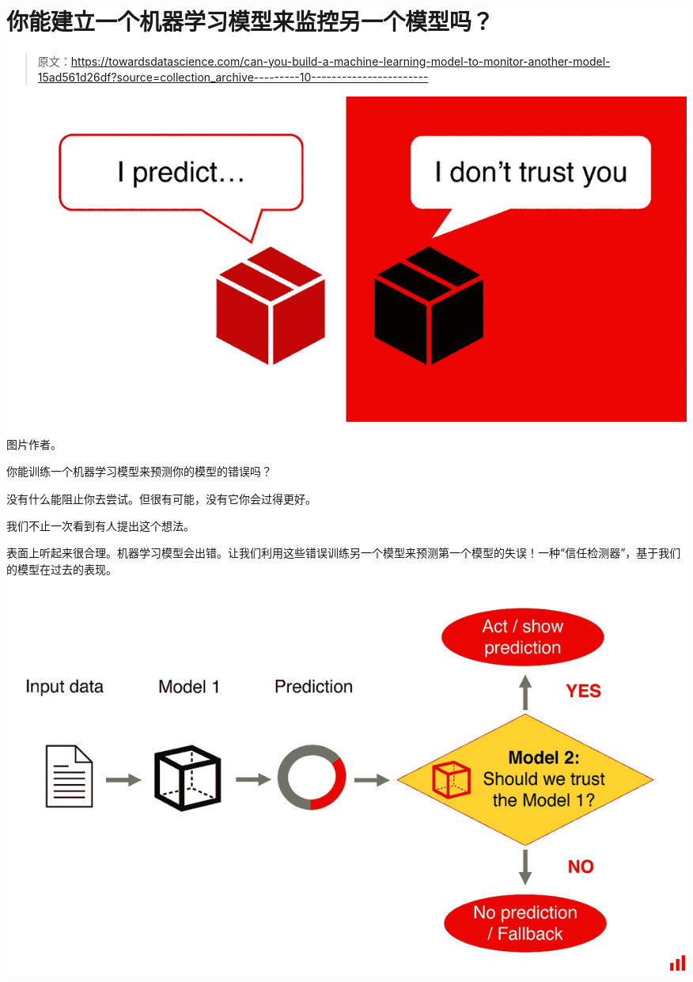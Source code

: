 # 你能建立一个机器学习模型来监控另一个模型吗？

> 原文：<https://towardsdatascience.com/can-you-build-a-machine-learning-model-to-monitor-another-model-15ad561d26df?source=collection_archive---------10----------------------->

![](img/b7bffa232dbc2401babbde1d05917410.png)

图片作者。

你能训练一个机器学习模型来预测你的模型的错误吗？

没有什么能阻止你去尝试。但很有可能，没有它你会过得更好。

我们不止一次看到有人提出这个想法。

表面上听起来很合理。机器学习模型会出错。让我们利用这些错误训练另一个模型来预测第一个模型的失误！一种“信任检测器”，基于我们的模型在过去的表现。

![](img/8a3252d4cf8fd895727e6ccce1678ad2.png)
